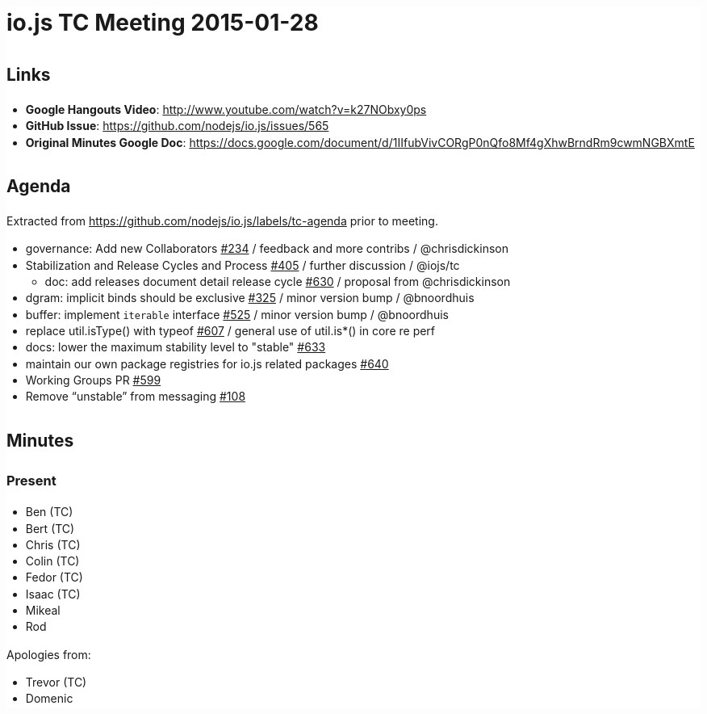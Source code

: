 # io.js TC Meeting 2015-01-28

## Links

* **Google Hangouts Video**: <http://www.youtube.com/watch?v=k27NObxy0ps>
* **GitHub Issue**: <https://github.com/nodejs/io.js/issues/565>
* **Original Minutes Google Doc**: <https://docs.google.com/document/d/1IIfubVivCORgP0nQfo8Mf4gXhwBrndRm9cwmNGBXmtE>

## Agenda

Extracted from <https://github.com/nodejs/io.js/labels/tc-agenda> prior to meeting.

* governance: Add new Collaborators [#234](https://github.com/nodejs/io.js/issues/234) / feedback and more contribs / @chrisdickinson
* Stabilization and Release Cycles and Process [#405](https://github.com/nodejs/io.js/issues/405) / further discussion / @iojs/tc
  * doc: add releases document detail release cycle [#630](https://github.com/nodejs/io.js/issues/630) / proposal from @chrisdickinson
* dgram: implicit binds should be exclusive [#325](https://github.com/nodejs/io.js/issues/325) / minor version bump / @bnoordhuis
* buffer: implement `iterable` interface [#525](https://github.com/nodejs/io.js/issues/525)  / minor version bump / @bnoordhuis
* replace util.isType() with typeof [#607](https://github.com/nodejs/io.js/issues/607) / general use of util.is\*() in core re perf
* docs: lower the maximum stability level to "stable" [#633](https://github.com/nodejs/io.js/pull/633)
* maintain our own package registries for io.js related packages [#640](https://github.com/nodejs/io.js/issues/640#issuecomment-71882645)
* Working Groups PR [#599](https://github.com/nodejs/io.js/pull/599)
* Remove “unstable” from messaging [#108](https://github.com/nodejs/website/issues/108)

## Minutes

### Present

* Ben (TC)
* Bert (TC)
* Chris (TC)
* Colin (TC)
* Fedor (TC)
* Isaac (TC)
* Mikeal
* Rod

Apologies from:

* Trevor (TC)
* Domenic
